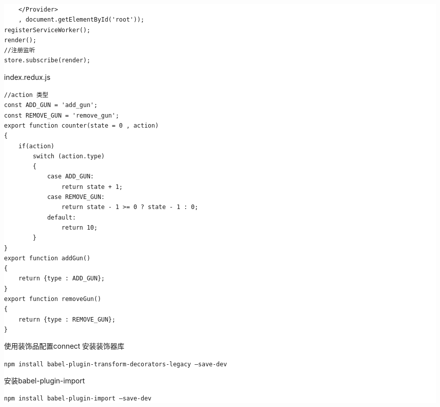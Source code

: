 ```
    </Provider>
    , document.getElementById('root'));
registerServiceWorker();
render();
//注册监听
store.subscribe(render);
```



index.redux.js



```
//action 类型
const ADD_GUN = 'add_gun';
const REMOVE_GUN = 'remove_gun';
export function counter(state = 0 , action)
{
    if(action)
        switch (action.type)
        {
            case ADD_GUN:
                return state + 1;
            case REMOVE_GUN:
                return state - 1 >= 0 ? state - 1 : 0;
            default:
                return 10;
        }
}
export function addGun()
{
    return {type : ADD_GUN};
}
export function removeGun()
{
    return {type : REMOVE_GUN};
}
```



使用装饰品配置connect
安装装饰器库



```
npm install babel-plugin-transform-decorators-legacy –save-dev
```

安装babel-plugin-import


```
npm install babel-plugin-import –save-dev
```
